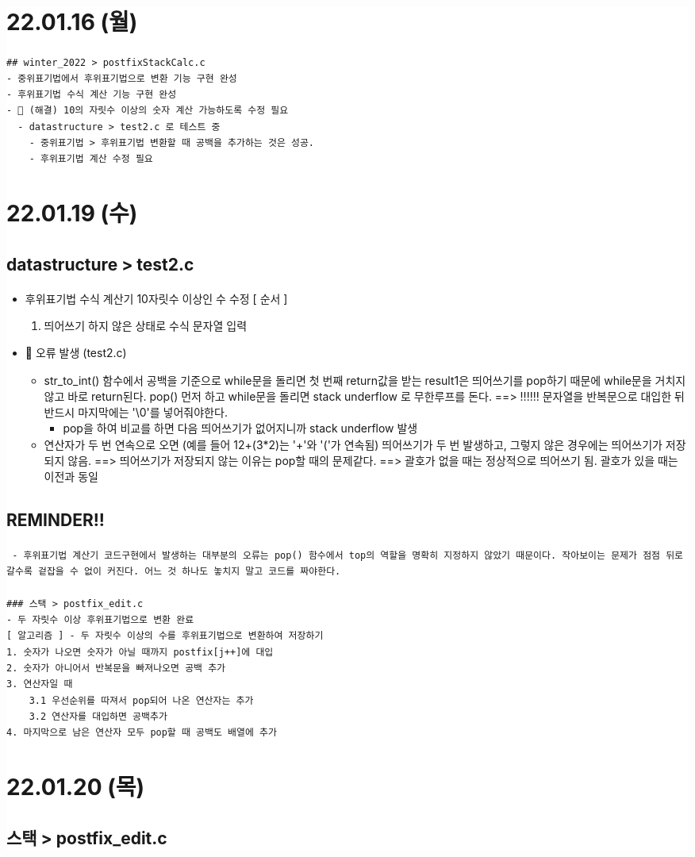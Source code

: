 # 22.01.16 (월)

    ## winter_2022 > postfixStackCalc.c
    - 중위표기법에서 후위표기법으로 변환 기능 구현 완성
    - 후위표기법 수식 계산 기능 구현 완성
    - 🔴 (해결) 10의 자릿수 이상의 숫자 계산 가능하도록 수정 필요
      - datastructure > test2.c 로 테스트 중
        - 중위표기법 > 후위표기법 변환할 때 공백을 추가하는 것은 성공.
        - 후위표기법 계산 수정 필요

# 22.01.19 (수)

## datastructure > test2.c

- 후위표기법 수식 계산기 10자릿수 이상인 수 수정
  [ 순서 ]

  1. 띄어쓰기 하지 않은 상태로 수식 문자열 입력

- 🔴 오류 발생 (test2.c)
  - str_to_int() 함수에서 공백을 기준으로 while문을 돌리면 첫 번째 return값을 받는 result1은 띄어쓰기를 pop하기 때문에 while문을 거치지 않고 바로 return된다.
    pop() 먼저 하고 while문을 돌리면 stack underflow 로 무한루프를 돈다.
    ==> ‼️‼️‼️ 문자열을 반복문으로 대입한 뒤 반드시 마지막에는 '\0'를 넣어줘야한다.
    - pop을 하여 비교를 하면 다음 띄어쓰기가 없어지니까 stack underflow 발생
  - 연산자가 두 번 연속으로 오면 (예를 들어 12+(3\*2)는 '+'와 '('가 연속됨) 띄어쓰기가 두 번 발생하고, 그렇지 않은 경우에는 띄어쓰기가 저장되지 않음.
    ==> 띄어쓰기가 저장되지 않는 이유는 pop할 때의 문제같다.
    ==> 괄호가 없을 때는 정상적으로 띄어쓰기 됨. 괄호가 있을 때는 이전과 동일

## REMINDER!!

     - 후위표기법 계산기 코드구현에서 발생하는 대부분의 오류는 pop() 함수에서 top의 역할을 명확히 지정하지 않았기 때문이다. 작아보이는 문제가 점점 뒤로 갈수록 겉잡을 수 없이 커진다. 어느 것 하나도 놓치지 말고 코드를 짜야한다.

    ### 스택 > postfix_edit.c
    - 두 자릿수 이상 후위표기법으로 변환 완료
    [ 알고리즘 ] - 두 자릿수 이상의 수를 후위표기법으로 변환하여 저장하기
    1. 숫자가 나오면 숫자가 아닐 때까지 postfix[j++]에 대입
    2. 숫자가 아니어서 반복문을 빠져나오면 공백 추가
    3. 연산자일 때
        3.1 우선순위를 따져서 pop되어 나온 연산자는 추가
        3.2 연산자를 대입하면 공백추가
    4. 마지막으로 남은 연산자 모두 pop할 때 공백도 배열에 추가

# 22.01.20 (목)

## 스택 > postfix_edit.c
